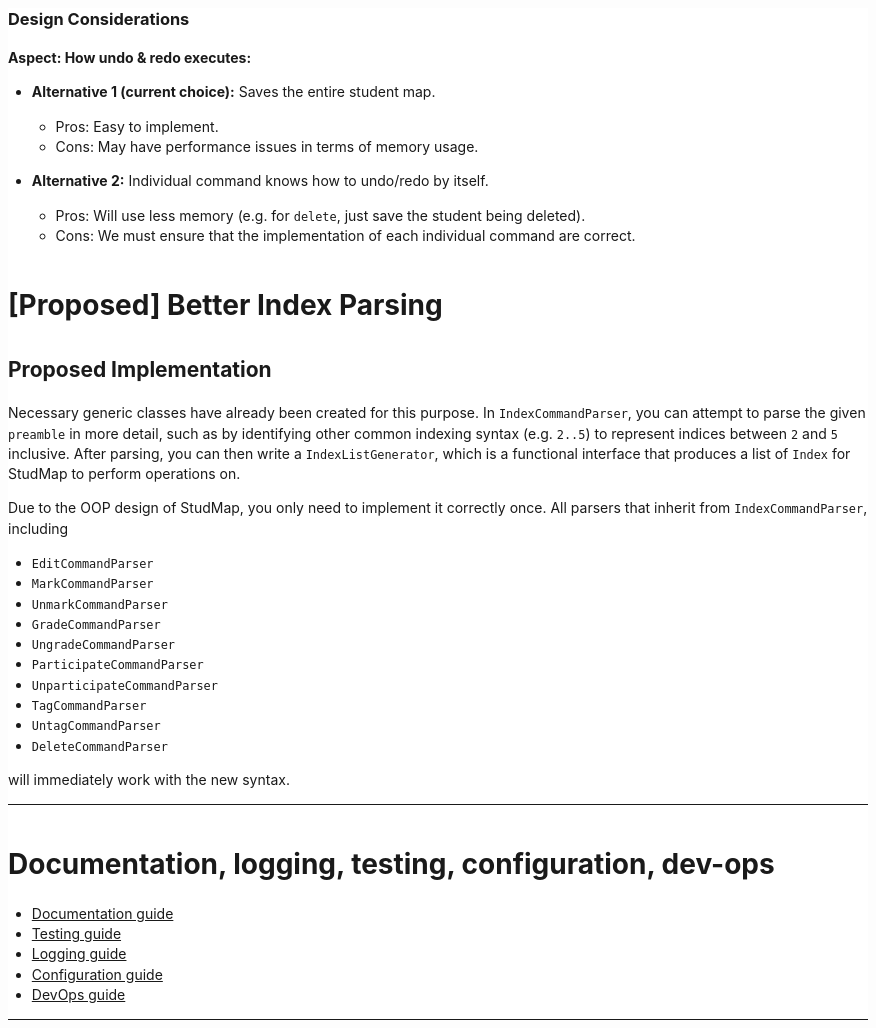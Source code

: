 ### Design Considerations

**Aspect: How undo & redo executes:**

* **Alternative 1 (current choice):** Saves the entire student map.
    * Pros: Easy to implement.
    * Cons: May have performance issues in terms of memory usage.

* **Alternative 2:** Individual command knows how to undo/redo by itself.
    * Pros: Will use less memory (e.g. for `delete`, just save the student being deleted).
    * Cons: We must ensure that the implementation of each individual command are correct.

# \[Proposed\] Better Index Parsing

## Proposed Implementation

Necessary generic classes have already been created for this purpose. In `IndexCommandParser`, you can attempt to parse
the given `preamble` in more detail, such as by identifying other common indexing syntax (e.g. `2..5`) to represent
indices between `2` and `5` inclusive. After parsing, you can then write a `IndexListGenerator`, which is a
functional interface that produces a list of `Index` for StudMap to perform operations on.

Due to the OOP design of StudMap, you only need to implement it correctly once. All parsers that inherit
from `IndexCommandParser`, including

* `EditCommandParser`
* `MarkCommandParser`
* `UnmarkCommandParser`
* `GradeCommandParser`
* `UngradeCommandParser`
* `ParticipateCommandParser`
* `UnparticipateCommandParser`
* `TagCommandParser`
* `UntagCommandParser`
* `DeleteCommandParser`

will immediately work with the new syntax.

---

# Documentation, logging, testing, configuration, dev-ops

* [Documentation guide](Documentation.md)
* [Testing guide](Testing.md)
* [Logging guide](Logging.md)
* [Configuration guide](Configuration.md)
* [DevOps guide](DevOps.md)

---
